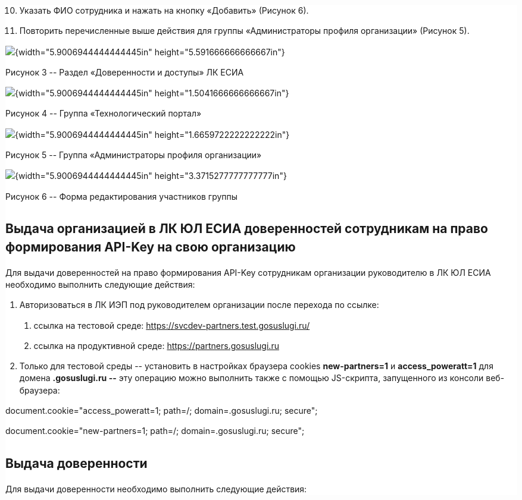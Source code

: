 10. Указать ФИО сотрудника и нажать на кнопку «Добавить» (Рисунок 6).

11. Повторить перечисленные выше действия для группы «Администраторы
    профиля организации» (Рисунок 5).

![](media/image3.png){width="5.9006944444444445in"
height="5.591666666666667in"}

Рисунок 3 -- Раздел «Доверенности и доступы» ЛК ЕСИА

![](media/image4.png){width="5.9006944444444445in"
height="1.5041666666666667in"}

Рисунок 4 -- Группа «Технологический портал»

![](media/image5.png){width="5.9006944444444445in"
height="1.6659722222222222in"}

Рисунок 5 -- Группа «Администраторы профиля организации»

![](media/image6.png){width="5.9006944444444445in"
height="3.3715277777777777in"}

Рисунок 6 -- Форма редактирования участников группы

## Выдача организацией в ЛК ЮЛ ЕСИА доверенностей сотрудникам на право формирования API-Key на свою организацию

Для выдачи доверенностей на право формирования API-Key сотрудникам
организации руководителю в ЛК ЮЛ ЕСИА необходимо выполнить следующие
действия:

1.  Авторизоваться в ЛК ИЭП под руководителем организации после перехода
    по ссылке:

    1.  ссылка на тестовой среде:
        <https://svcdev-partners.test.gosuslugi.ru/>

    2.  ссылка на продуктивной среде: <https://partners.gosuslugi.ru>

2.  Только для тестовой среды -- установить в настройках браузера
    cookies **new-partners=1** и **access_poweratt=1** для домена
    **.gosuslugi.ru --** эту операцию можно выполнить также с помощью
    JS-скрипта, запущенного из консоли веб-браузера:

document.cookie=\"access_poweratt=1; path=/; domain=.gosuslugi.ru;
secure\";

document.cookie=\"new-partners=1; path=/; domain=.gosuslugi.ru;
secure\";

## Выдача доверенности 

Для выдачи доверенности необходимо выполнить следующие действия:
